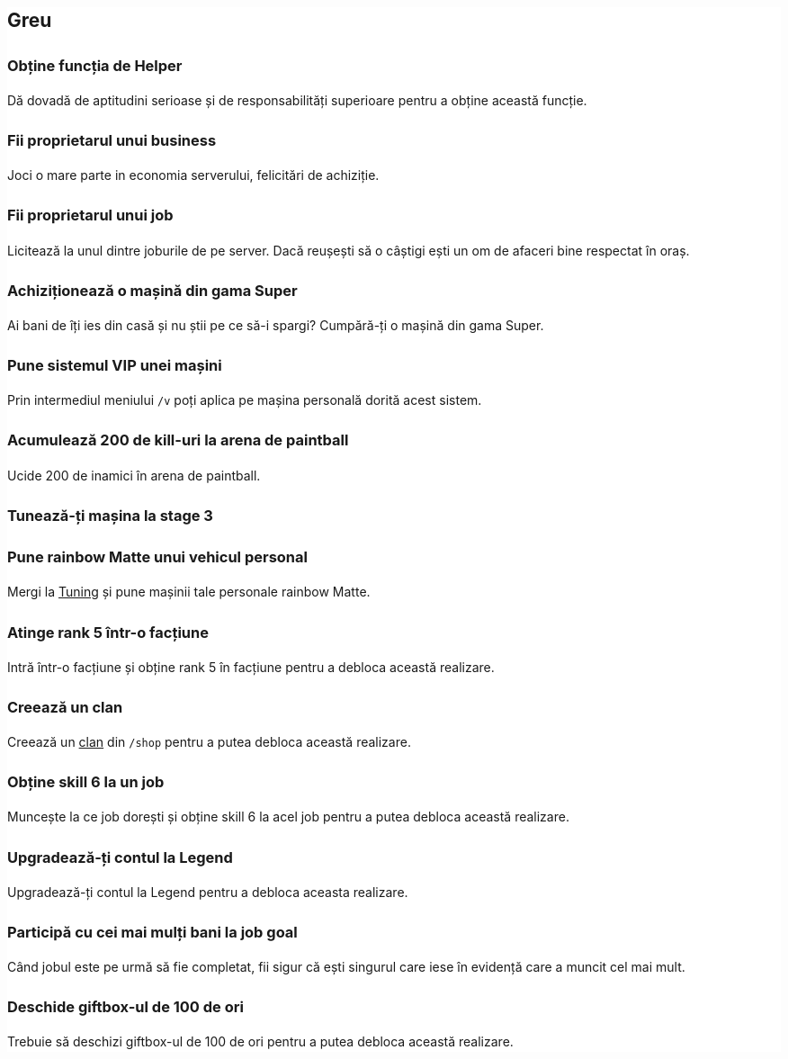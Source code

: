 
## Greu

### Obține funcția de Helper
Dă dovadă de aptitudini serioase și de responsabilități superioare pentru a obține această funcție.

### Fii proprietarul unui business
Joci o mare parte in economia serverului, felicitări de achiziție.

### Fii proprietarul unui job
Licitează la unul dintre joburile de pe server. Dacă reușești să o câștigi ești un om de afaceri bine respectat în oraș.

### Achiziționează o mașină din gama Super
Ai bani de îți ies din casă și nu știi pe ce să-i spargi? Cumpără-ți o mașină din gama Super.

### Pune sistemul VIP unei mașini
Prin intermediul meniului `/v` poți aplica pe mașina personală dorită acest sistem.

### Acumulează 200 de kill-uri la arena de paintball
Ucide 200 de inamici în arena de paintball.

### Tunează-ți mașina la stage 3


### Pune rainbow Matte unui vehicul personal
Mergi la [Tuning](../proprietăți/businesses.md#tuning) și pune mașinii tale personale rainbow Matte.

### Atinge rank 5 într-o facțiune
Intră într-o facțiune și obține rank 5 în facțiune pentru a debloca această realizare.

### Creează un clan
Creează un [clan](./clans.md) din `/shop` pentru a putea debloca această realizare.

### Obține skill 6 la un job
Muncește la ce job dorești și obține skill 6 la acel job pentru a putea debloca această realizare.

### Upgradează-ți contul la Legend
Upgradează-ți contul la Legend pentru a debloca aceasta realizare.

### Participă cu cei mai mulți bani la job goal
Când jobul este pe urmă să fie completat, fii sigur că ești singurul care iese în evidență care a muncit cel mai mult.

### Deschide giftbox-ul de 100 de ori
Trebuie să deschizi giftbox-ul de 100 de ori pentru a putea debloca această realizare.
